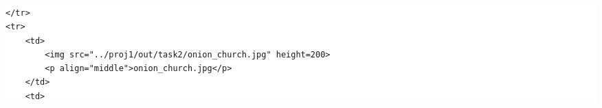     </tr>
    <tr>
        <td>
            <img src="../proj1/out/task2/onion_church.jpg" height=200>
            <p align="middle">onion_church.jpg</p>
        </td>
        <td>